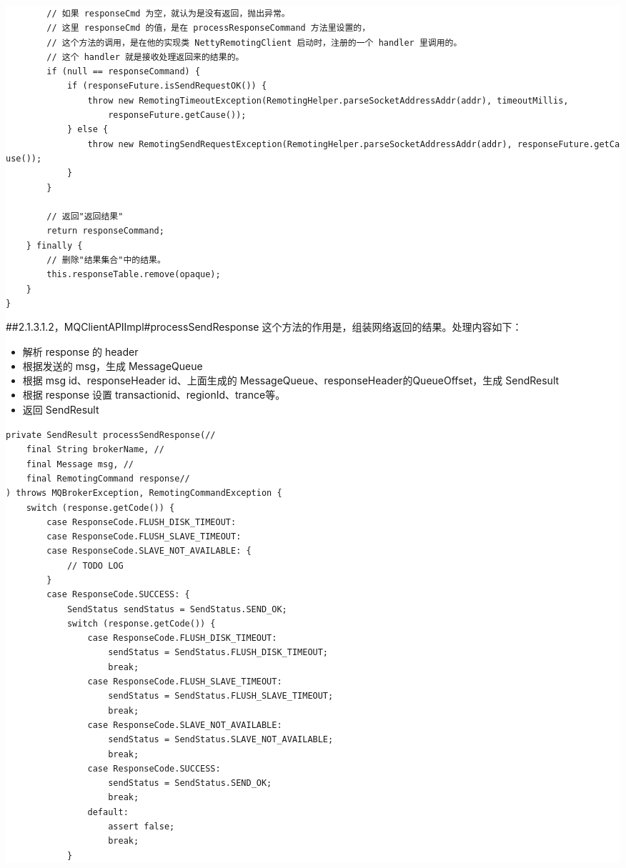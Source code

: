 ```
        // 如果 responseCmd 为空，就认为是没有返回，抛出异常。
        // 这里 responseCmd 的值，是在 processResponseCommand 方法里设置的，
        // 这个方法的调用，是在他的实现类 NettyRemotingClient 启动时，注册的一个 handler 里调用的。
        // 这个 handler 就是接收处理返回来的结果的。
        if (null == responseCommand) {
            if (responseFuture.isSendRequestOK()) {
                throw new RemotingTimeoutException(RemotingHelper.parseSocketAddressAddr(addr), timeoutMillis,
                    responseFuture.getCause());
            } else {
                throw new RemotingSendRequestException(RemotingHelper.parseSocketAddressAddr(addr), responseFuture.getCause());
            }
        }

        // 返回"返回结果"
        return responseCommand;
    } finally {
        // 删除"结果集合"中的结果。
        this.responseTable.remove(opaque);
    }
}
```

##2.1.3.1.2，MQClientAPIImpl#processSendResponse
这个方法的作用是，组装网络返回的结果。处理内容如下：

- 解析 response 的 header
- 根据发送的 msg，生成 MessageQueue
- 根据 msg id、responseHeader id、上面生成的 MessageQueue、responseHeader的QueueOffset，生成 SendResult
- 根据 response 设置 transactionid、regionId、trance等。
- 返回 SendResult

```
private SendResult processSendResponse(//
    final String brokerName, //
    final Message msg, //
    final RemotingCommand response//
) throws MQBrokerException, RemotingCommandException {
    switch (response.getCode()) {
        case ResponseCode.FLUSH_DISK_TIMEOUT:
        case ResponseCode.FLUSH_SLAVE_TIMEOUT:
        case ResponseCode.SLAVE_NOT_AVAILABLE: {
            // TODO LOG
        }
        case ResponseCode.SUCCESS: {
            SendStatus sendStatus = SendStatus.SEND_OK;
            switch (response.getCode()) {
                case ResponseCode.FLUSH_DISK_TIMEOUT:
                    sendStatus = SendStatus.FLUSH_DISK_TIMEOUT;
                    break;
                case ResponseCode.FLUSH_SLAVE_TIMEOUT:
                    sendStatus = SendStatus.FLUSH_SLAVE_TIMEOUT;
                    break;
                case ResponseCode.SLAVE_NOT_AVAILABLE:
                    sendStatus = SendStatus.SLAVE_NOT_AVAILABLE;
                    break;
                case ResponseCode.SUCCESS:
                    sendStatus = SendStatus.SEND_OK;
                    break;
                default:
                    assert false;
                    break;
            }
```